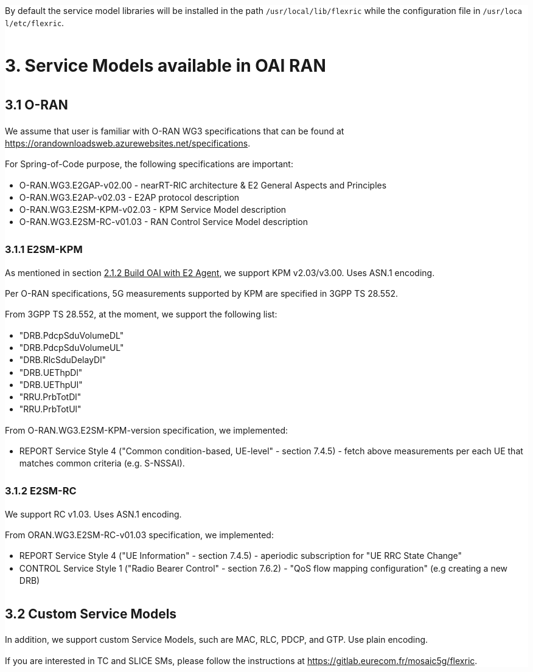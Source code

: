   By default the service model libraries will be installed in the path `/usr/local/lib/flexric` while the configuration file in `/usr/local/etc/flexric`.

# 3. Service Models available in OAI RAN

## 3.1 O-RAN

We assume that user is familiar with O-RAN WG3 specifications that can be found at https://orandownloadsweb.azurewebsites.net/specifications.

For Spring-of-Code purpose, the following specifications are important:
- O-RAN.WG3.E2GAP-v02.00 - nearRT-RIC architecture & E2 General Aspects and Principles
- O-RAN.WG3.E2AP-v02.03 - E2AP protocol description
- O-RAN.WG3.E2SM-KPM-v02.03 - KPM Service Model description
- O-RAN.WG3.E2SM-RC-v01.03 - RAN Control Service Model description

### 3.1.1 E2SM-KPM

  As mentioned in section [2.1.2 Build OAI with E2 Agent](#212-build-oai-with-e2-agent), we support KPM v2.03/v3.00. Uses ASN.1 encoding.

  Per O-RAN specifications, 5G measurements supported by KPM are specified in 3GPP TS 28.552.

  From 3GPP TS 28.552, at the moment, we support the following list:
  * "DRB.PdcpSduVolumeDL"
  * "DRB.PdcpSduVolumeUL"
  * "DRB.RlcSduDelayDl"
  * "DRB.UEThpDl"
  * "DRB.UEThpUl"
  * "RRU.PrbTotDl"
  * "RRU.PrbTotUl"

  From O-RAN.WG3.E2SM-KPM-version specification, we implemented:
  * REPORT Service Style 4 ("Common condition-based, UE-level" - section 7.4.5) - fetch above measurements per each UE that matches common criteria (e.g. S-NSSAI).

### 3.1.2 E2SM-RC

  We support RC v1.03. Uses ASN.1 encoding.

  From ORAN.WG3.E2SM-RC-v01.03 specification, we implemented:
  * REPORT Service Style 4 ("UE Information" - section 7.4.5) - aperiodic subscription for "UE RRC State Change"
  * CONTROL Service Style 1 ("Radio Bearer Control" - section 7.6.2) - "QoS flow mapping configuration" (e.g creating a new DRB)

## 3.2 Custom Service Models

In addition, we support custom Service Models, such are MAC, RLC, PDCP, and GTP. Use plain encoding.

If you are interested in TC and SLICE SMs, please follow the instructions at https://gitlab.eurecom.fr/mosaic5g/flexric.
